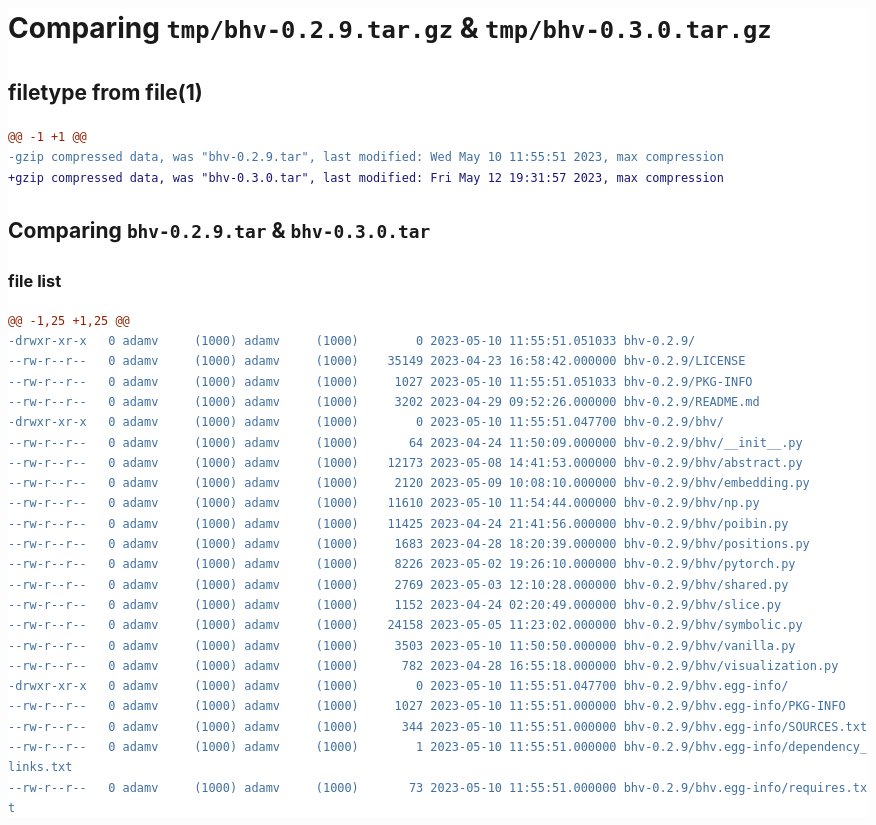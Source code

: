 # Comparing `tmp/bhv-0.2.9.tar.gz` & `tmp/bhv-0.3.0.tar.gz`

## filetype from file(1)

```diff
@@ -1 +1 @@
-gzip compressed data, was "bhv-0.2.9.tar", last modified: Wed May 10 11:55:51 2023, max compression
+gzip compressed data, was "bhv-0.3.0.tar", last modified: Fri May 12 19:31:57 2023, max compression
```

## Comparing `bhv-0.2.9.tar` & `bhv-0.3.0.tar`

### file list

```diff
@@ -1,25 +1,25 @@
-drwxr-xr-x   0 adamv     (1000) adamv     (1000)        0 2023-05-10 11:55:51.051033 bhv-0.2.9/
--rw-r--r--   0 adamv     (1000) adamv     (1000)    35149 2023-04-23 16:58:42.000000 bhv-0.2.9/LICENSE
--rw-r--r--   0 adamv     (1000) adamv     (1000)     1027 2023-05-10 11:55:51.051033 bhv-0.2.9/PKG-INFO
--rw-r--r--   0 adamv     (1000) adamv     (1000)     3202 2023-04-29 09:52:26.000000 bhv-0.2.9/README.md
-drwxr-xr-x   0 adamv     (1000) adamv     (1000)        0 2023-05-10 11:55:51.047700 bhv-0.2.9/bhv/
--rw-r--r--   0 adamv     (1000) adamv     (1000)       64 2023-04-24 11:50:09.000000 bhv-0.2.9/bhv/__init__.py
--rw-r--r--   0 adamv     (1000) adamv     (1000)    12173 2023-05-08 14:41:53.000000 bhv-0.2.9/bhv/abstract.py
--rw-r--r--   0 adamv     (1000) adamv     (1000)     2120 2023-05-09 10:08:10.000000 bhv-0.2.9/bhv/embedding.py
--rw-r--r--   0 adamv     (1000) adamv     (1000)    11610 2023-05-10 11:54:44.000000 bhv-0.2.9/bhv/np.py
--rw-r--r--   0 adamv     (1000) adamv     (1000)    11425 2023-04-24 21:41:56.000000 bhv-0.2.9/bhv/poibin.py
--rw-r--r--   0 adamv     (1000) adamv     (1000)     1683 2023-04-28 18:20:39.000000 bhv-0.2.9/bhv/positions.py
--rw-r--r--   0 adamv     (1000) adamv     (1000)     8226 2023-05-02 19:26:10.000000 bhv-0.2.9/bhv/pytorch.py
--rw-r--r--   0 adamv     (1000) adamv     (1000)     2769 2023-05-03 12:10:28.000000 bhv-0.2.9/bhv/shared.py
--rw-r--r--   0 adamv     (1000) adamv     (1000)     1152 2023-04-24 02:20:49.000000 bhv-0.2.9/bhv/slice.py
--rw-r--r--   0 adamv     (1000) adamv     (1000)    24158 2023-05-05 11:23:02.000000 bhv-0.2.9/bhv/symbolic.py
--rw-r--r--   0 adamv     (1000) adamv     (1000)     3503 2023-05-10 11:50:50.000000 bhv-0.2.9/bhv/vanilla.py
--rw-r--r--   0 adamv     (1000) adamv     (1000)      782 2023-04-28 16:55:18.000000 bhv-0.2.9/bhv/visualization.py
-drwxr-xr-x   0 adamv     (1000) adamv     (1000)        0 2023-05-10 11:55:51.047700 bhv-0.2.9/bhv.egg-info/
--rw-r--r--   0 adamv     (1000) adamv     (1000)     1027 2023-05-10 11:55:51.000000 bhv-0.2.9/bhv.egg-info/PKG-INFO
--rw-r--r--   0 adamv     (1000) adamv     (1000)      344 2023-05-10 11:55:51.000000 bhv-0.2.9/bhv.egg-info/SOURCES.txt
--rw-r--r--   0 adamv     (1000) adamv     (1000)        1 2023-05-10 11:55:51.000000 bhv-0.2.9/bhv.egg-info/dependency_links.txt
--rw-r--r--   0 adamv     (1000) adamv     (1000)       73 2023-05-10 11:55:51.000000 bhv-0.2.9/bhv.egg-info/requires.txt
```